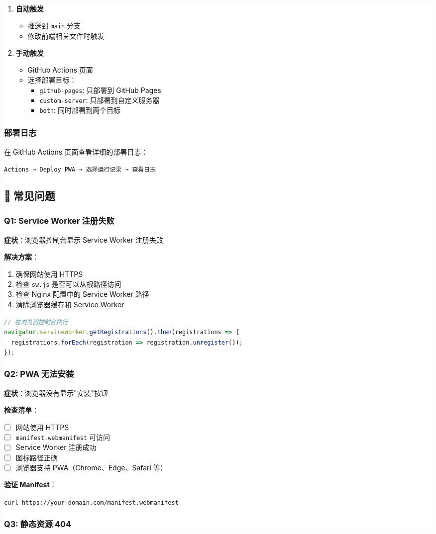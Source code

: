 1. **自动触发**
   - 推送到 `main` 分支
   - 修改前端相关文件时触发

2. **手动触发**
   - GitHub Actions 页面
   - 选择部署目标：
     - `github-pages`: 只部署到 GitHub Pages
     - `custom-server`: 只部署到自定义服务器
     - `both`: 同时部署到两个目标

### 部署日志

在 GitHub Actions 页面查看详细的部署日志：

```
Actions → Deploy PWA → 选择运行记录 → 查看日志
```

## 🐛 常见问题

### Q1: Service Worker 注册失败

**症状**：浏览器控制台显示 Service Worker 注册失败

**解决方案**：
1. 确保网站使用 HTTPS
2. 检查 `sw.js` 是否可以从根路径访问
3. 检查 Nginx 配置中的 Service Worker 路径
4. 清除浏览器缓存和 Service Worker

```javascript
// 在浏览器控制台执行
navigator.serviceWorker.getRegistrations().then(registrations => {
  registrations.forEach(registration => registration.unregister());
});
```

### Q2: PWA 无法安装

**症状**：浏览器没有显示"安装"按钮

**检查清单**：
- [ ] 网站使用 HTTPS
- [ ] `manifest.webmanifest` 可访问
- [ ] Service Worker 注册成功
- [ ] 图标路径正确
- [ ] 浏览器支持 PWA（Chrome、Edge、Safari 等）

**验证 Manifest**：
```bash
curl https://your-domain.com/manifest.webmanifest
```

### Q3: 静态资源 404
